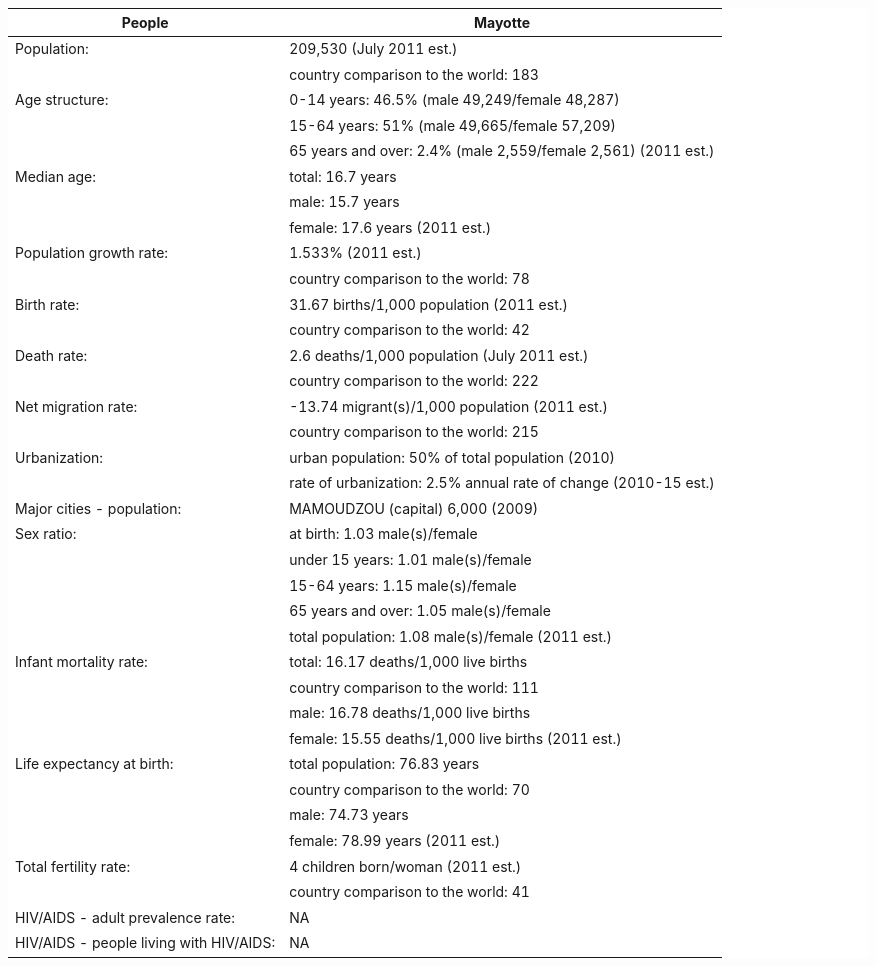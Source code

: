 
| People | Mayotte |
| --- | --- |
| Population: | 209,530 (July 2011 est.) |
| | country comparison to the world: 183 |
| Age structure: | 0-14 years: 46.5% (male 49,249/female 48,287) |
| | 15-64 years: 51% (male 49,665/female 57,209) |
| | 65 years and over: 2.4% (male 2,559/female 2,561) (2011 est.) |
| Median age: | total: 16.7 years |
| | male: 15.7 years |
| | female: 17.6 years (2011 est.) |
| Population growth rate: | 1.533% (2011 est.) |
| | country comparison to the world: 78 |
| Birth rate: | 31.67 births/1,000 population (2011 est.) |
| | country comparison to the world: 42 |
| Death rate: | 2.6 deaths/1,000 population (July 2011 est.) |
| | country comparison to the world: 222 |
| Net migration rate: | -13.74 migrant(s)/1,000 population (2011 est.) |
| | country comparison to the world: 215 |
| Urbanization: | urban population: 50% of total population (2010) |
| | rate of urbanization: 2.5% annual rate of change (2010-15 est.) |
| Major cities - population: | MAMOUDZOU (capital) 6,000 (2009) |
| Sex ratio: | at birth: 1.03 male(s)/female |
| | under 15 years: 1.01 male(s)/female |
| | 15-64 years: 1.15 male(s)/female |
| | 65 years and over: 1.05 male(s)/female |
| | total population: 1.08 male(s)/female (2011 est.) |
| Infant mortality rate: | total: 16.17 deaths/1,000 live births |
| | country comparison to the world: 111 |
| | male: 16.78 deaths/1,000 live births |
| | female: 15.55 deaths/1,000 live births (2011 est.) |
| Life expectancy at birth: | total population: 76.83 years |
| | country comparison to the world: 70 |
| | male: 74.73 years |
| | female: 78.99 years (2011 est.) |
| Total fertility rate: | 4 children born/woman (2011 est.) |
| | country comparison to the world: 41 |
| HIV/AIDS - adult prevalence rate: | NA |
| HIV/AIDS - people living with HIV/AIDS: | NA |